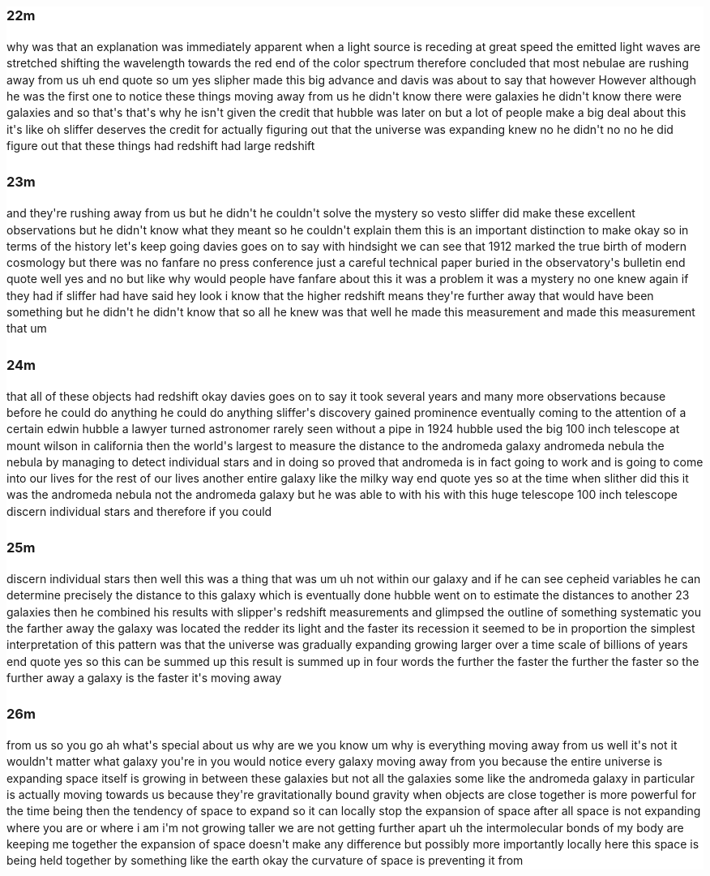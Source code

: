 ### 22m

why was that an explanation was immediately apparent when a light source is receding at great speed the emitted light waves are stretched shifting the wavelength towards the red end of the color spectrum therefore concluded that most nebulae are rushing away from us uh end quote so um yes slipher made this big advance and davis was about to say that however However although he was the first one to notice these things moving away from us he didn't know there were galaxies he didn't know there were galaxies and so that's that's why he isn't given the credit that hubble was later on but a lot of people make a big deal about this it's like oh sliffer deserves the credit for actually figuring out that the universe was expanding knew no he didn't no no he did figure out that these things had redshift had large redshift

### 23m

and they're rushing away from us but he didn't he couldn't solve the mystery so vesto sliffer did make these excellent observations but he didn't know what they meant so he couldn't explain them this is an important distinction to make okay so in terms of the history let's keep going davies goes on to say with hindsight we can see that 1912 marked the true birth of modern cosmology but there was no fanfare no press conference just a careful technical paper buried in the observatory's bulletin end quote well yes and no but like why would people have fanfare about this it was a problem it was a mystery no one knew again if they had if sliffer had have said hey look i know that the higher redshift means they're further away that would have been something but he didn't he didn't know that so all he knew was that well he made this measurement and made this measurement that um

### 24m

that all of these objects had redshift okay davies goes on to say it took several years and many more observations because before he could do anything he could do anything sliffer's discovery gained prominence eventually coming to the attention of a certain edwin hubble a lawyer turned astronomer rarely seen without a pipe in 1924 hubble used the big 100 inch telescope at mount wilson in california then the world's largest to measure the distance to the andromeda galaxy andromeda nebula the nebula by managing to detect individual stars and in doing so proved that andromeda is in fact going to work and is going to come into our lives for the rest of our lives another entire galaxy like the milky way end quote yes so at the time when slither did this it was the andromeda nebula not the andromeda galaxy but he was able to with his with this huge telescope 100 inch telescope discern individual stars and therefore if you could

### 25m

discern individual stars then well this was a thing that was um uh not within our galaxy and if he can see cepheid variables he can determine precisely the distance to this galaxy which is eventually done hubble went on to estimate the distances to another 23 galaxies then he combined his results with slipper's redshift measurements and glimpsed the outline of something systematic you the farther away the galaxy was located the redder its light and the faster its recession it seemed to be in proportion the simplest interpretation of this pattern was that the universe was gradually expanding growing larger over a time scale of billions of years end quote yes so this can be summed up this result is summed up in four words the further the faster the further the faster so the further away a galaxy is the faster it's moving away

### 26m

from us so you go ah what's special about us why are we you know um why is everything moving away from us well it's not it wouldn't matter what galaxy you're in you would notice every galaxy moving away from you because the entire universe is expanding space itself is growing in between these galaxies but not all the galaxies some like the andromeda galaxy in particular is actually moving towards us because they're gravitationally bound gravity when objects are close together is more powerful for the time being then the tendency of space to expand so it can locally stop the expansion of space after all space is not expanding where you are or where i am i'm not growing taller we are not getting further apart uh the intermolecular bonds of my body are keeping me together the expansion of space doesn't make any difference but possibly more importantly locally here this space is being held together by something like the earth okay the curvature of space is preventing it from
